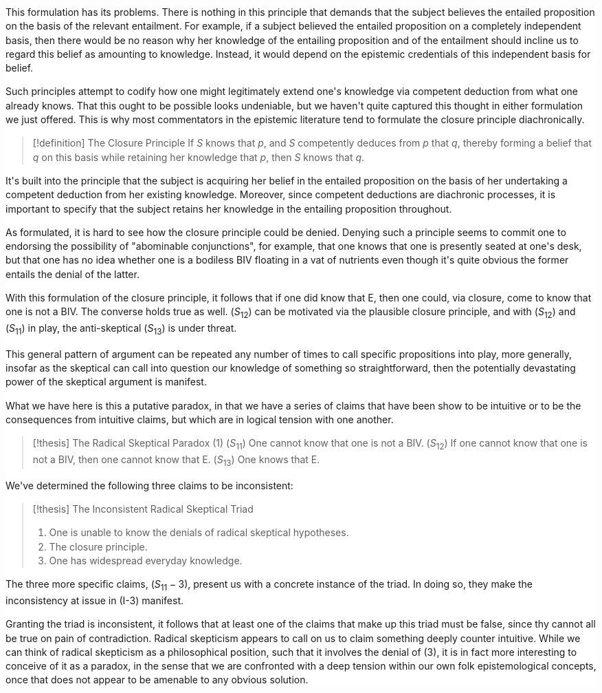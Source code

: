 This formulation has its problems. There is nothing in this principle that demands that the subject believes the entailed proposition on the basis of the relevant entailment. For example, if a subject believed the entailed proposition on a completely independent basis, then there would be no reason why her knowledge of the entailing proposition and of the entailment should incline us to regard this belief as amounting to knowledge. Instead, it would depend on the epistemic credentials of this independent basis for belief.

Such principles attempt to codify how one might legitimately extend one's knowledge via competent deduction from what one already knows. That this ought to be possible looks undeniable, but we haven't quite captured this thought in either formulation we just offered. This is why most commentators in the epistemic literature tend to formulate the closure principle diachronically.

> [!definition] The Closure Principle
> If $S$ knows that $p$, and $S$ competently deduces from $p$ that $q$, thereby forming a belief that $q$ on this basis while retaining her knowledge that $p$, then $S$ knows that $q$.

It's built into the principle that the subject is acquiring her belief in the entailed proposition on the basis of her undertaking a competent deduction from her existing knowledge. Moreover, since competent deductions are diachronic processes, it is important to specify that the subject retains her knowledge in the entailing proposition throughout.

As formulated, it is hard to see how the closure principle could be denied. Denying such a principle seems to commit one to endorsing the possibility of "abominable conjunctions", for example, that one knows that one is presently seated at one's desk, but that one has no idea whether one is a bodiless BIV floating in a vat of nutrients even though it's quite obvious the former entails the denial of the latter.

With this formulation of the closure principle, it follows that if one did know that E, then one could, via closure, come to know that one is not a BIV. The converse holds true as well. $(S_12)$ can be motivated via the plausible closure principle, and with $(S_12)$ and $(S_11)$ in play, the anti-skeptical $(S_13)$ is under threat.

This general pattern of argument can be repeated any number of times to call specific propositions into play, more generally, insofar as the skeptical can call into question our knowledge of something so straightforward, then the potentially devastating power of the skeptical argument is manifest.

What we have here is this a putative paradox, in that we have a series of claims that have been show to be intuitive or to be the consequences from intuitive claims, but which are in logical tension with one another.

>[!thesis] The Radical Skeptical Paradox (1)
> $(S_11)$ One cannot know that one is not a BIV.
> $(S_12)$ If one cannot know that one is not a BIV, then one cannot know that E.
> $(S_13)$ One knows that E.

We've determined the following three claims to be inconsistent:

>[!thesis] The Inconsistent Radical Skeptical Triad
> 1.  One is unable to know the denials of radical skeptical hypotheses.
> 2. The closure principle.
> 3. One has widespread everyday knowledge.

The three more specific claims, $(S_11-3)$, present us with a concrete instance of the triad. In doing so, they make the inconsistency at issue in (I-3) manifest.

Granting the triad is inconsistent, it follows that at least one of the claims that make up this triad must be false, since thy cannot all be true on pain of contradiction. Radical skepticism appears to call on us to claim something deeply counter intuitive. While we can think of radical skepticism as a philosophical position, such that it involves the denial of (3), it is in fact more interesting to conceive of it as a paradox, in the sense that we are confronted with a deep tension within our own folk epistemological concepts, once that does not appear to be amenable to any obvious solution.
